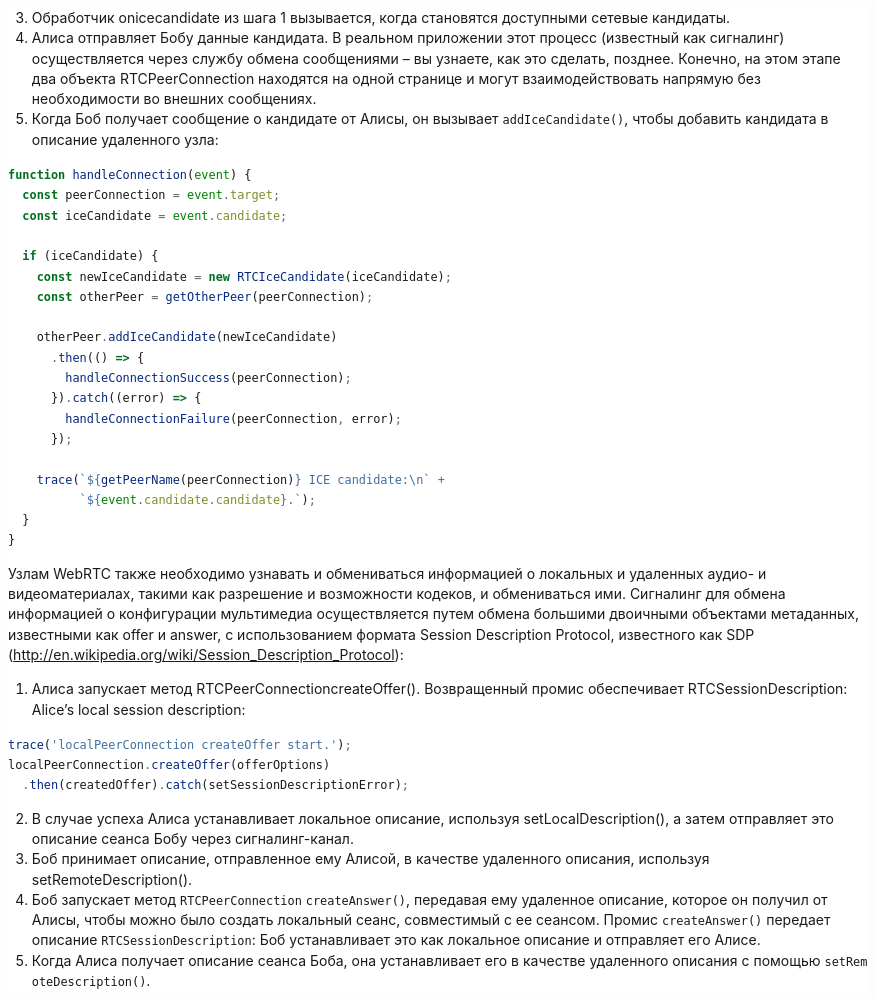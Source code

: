 3. Обработчик onicecandidate из шага 1 вызывается, когда становятся доступными сетевые кандидаты.
4. Алиса отправляет Бобу данные кандидата. В реальном приложении этот процесс (известный как сигналинг) осуществляется через службу обмена сообщениями – вы узнаете, как это сделать, позднее. Конечно, на этом этапе два объекта RTCPeerConnection находятся на одной странице и могут взаимодействовать напрямую без необходимости во внешних сообщениях.
5. Когда Боб получает сообщение о кандидате от Алисы, он вызывает `addIceCandidate()`, чтобы добавить кандидата в описание удаленного узла:

```javascript
function handleConnection(event) {
  const peerConnection = event.target;
  const iceCandidate = event.candidate;

  if (iceCandidate) {
    const newIceCandidate = new RTCIceCandidate(iceCandidate);
    const otherPeer = getOtherPeer(peerConnection);

    otherPeer.addIceCandidate(newIceCandidate)
      .then(() => {
        handleConnectionSuccess(peerConnection);
      }).catch((error) => {
        handleConnectionFailure(peerConnection, error);
      });

    trace(`${getPeerName(peerConnection)} ICE candidate:\n` +
          `${event.candidate.candidate}.`);
  }
}
```

Узлам WebRTC также необходимо узнавать и обмениваться информацией о локальных и удаленных аудио- и видеоматериалах, такими как разрешение и возможности кодеков, и обмениваться ими. Сигналинг для обмена информацией о конфигурации мультимедиа осуществляется путем обмена большими двоичными объектами метаданных, известными как offer и answer, с использованием формата Session Description Protocol, известного как SDP (<http://en.wikipedia.org/wiki/Session_Description_Protocol>):

1. Алиса запускает метод RTCPeerConnectioncreateOffer(). Возвращенный промис обеспечивает RTCSessionDescription: Alice’s local session description:

```javascript
trace('localPeerConnection createOffer start.');
localPeerConnection.createOffer(offerOptions)
  .then(createdOffer).catch(setSessionDescriptionError);
```

2. В случае успеха Алиса устанавливает локальное описание, используя setLocalDescription(), а затем отправляет это описание сеанса Бобу через сигналинг-канал.
3. Боб принимает описание, отправленное ему Алисой, в качестве удаленного описания, используя setRemoteDescription().
4. Боб запускает метод `RTCPeerConnection` `createAnswer()`, передавая ему удаленное описание, которое он получил от Алисы, чтобы можно было создать локальный сеанс, совместимый с ее сеансом. Промис `createAnswer()` передает описание `RTCSessionDescription`: Боб устанавливает это как локальное описание и отправляет его Алисе.
5. Когда Алиса получает описание сеанса Боба, она устанавливает его в качестве удаленного описания с помощью `setRemoteDescription()`.
